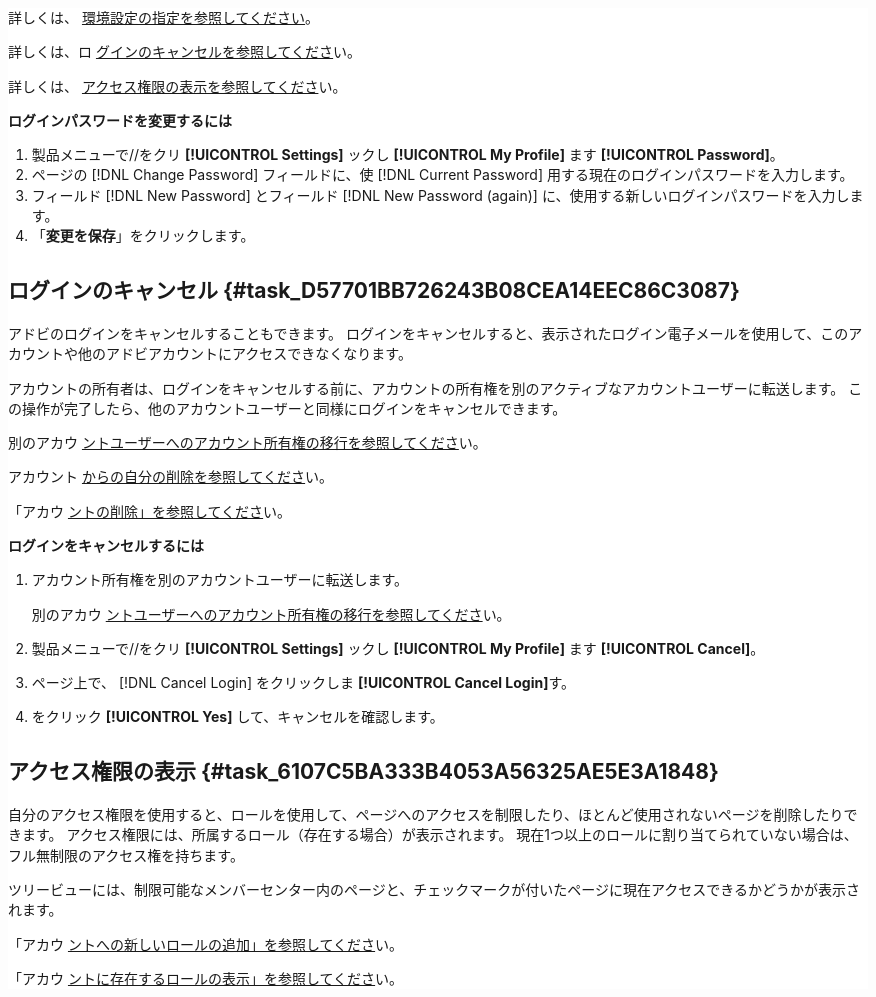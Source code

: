 詳しくは、 [環境設定の指定を参照してください](../c-about-settings-menu/c-about-my-profile-menu.md#task_5E06BF565C284C2EBBE18E10A1C4BFBB)。

詳しくは、ロ [グインのキャンセルを参照してくださ](../c-about-settings-menu/c-about-my-profile-menu.md#task_D57701BB726243B08CEA14EEC86C3087)い。

詳しくは、 [アクセス権限の表示を参照してくださ](../c-about-settings-menu/c-about-my-profile-menu.md#task_6107C5BA333B4053A56325AE5E3A1848)い。

**ログインパスワードを変更するには**

1. 製品メニューで//をクリ **[!UICONTROL Settings]** ックし **[!UICONTROL My Profile]** ます **[!UICONTROL Password]**。
1. ページの [!DNL Change Password] フィールドに、使 [!DNL Current Password] 用する現在のログインパスワードを入力します。
1. フィールド [!DNL New Password] とフィールド [!DNL New Password (again)] に、使用する新しいログインパスワードを入力します。
1. 「**変更を保存**」をクリックします。

## ログインのキャンセル {#task_D57701BB726243B08CEA14EEC86C3087}

アドビのログインをキャンセルすることもできます。 ログインをキャンセルすると、表示されたログイン電子メールを使用して、このアカウントや他のアドビアカウントにアクセスできなくなります。

アカウントの所有者は、ログインをキャンセルする前に、アカウントの所有権を別のアクティブなアカウントユーザーに転送します。 この操作が完了したら、他のアカウントユーザーと同様にログインをキャンセルできます。

別のアカウ [ントユーザーへのアカウント所有権の移行を参照してくださ](../c-about-settings-menu/c-about-account-options-menu.md#task_47E3C66CC6374274830DA10171E0CF17)い。

アカウント [からの自分の削除を参照してくださ](../c-about-settings-menu/c-about-account-options-menu.md#task_C56F5AB87B664BAAAC2FD2F15003E73F)い。

「アカウ [ントの削除」を参照してくださ](../c-about-settings-menu/c-about-account-options-menu.md#task_975178D5B9444BF8B52D72B897A49C32)い。

**ログインをキャンセルするには**

1. アカウント所有権を別のアカウントユーザーに転送します。

   別のアカウ [ントユーザーへのアカウント所有権の移行を参照してくださ](../c-about-settings-menu/c-about-account-options-menu.md#task_47E3C66CC6374274830DA10171E0CF17)い。
1. 製品メニューで//をクリ **[!UICONTROL Settings]** ックし **[!UICONTROL My Profile]** ます **[!UICONTROL Cancel]**。
1. ページ上で、 [!DNL Cancel Login] をクリックしま **[!UICONTROL Cancel Login]**&#x200B;す。
1. をクリック **[!UICONTROL Yes]** して、キャンセルを確認します。

## アクセス権限の表示 {#task_6107C5BA333B4053A56325AE5E3A1848}

自分のアクセス権限を使用すると、ロールを使用して、ページへのアクセスを制限したり、ほとんど使用されないページを削除したりできます。 アクセス権限には、所属するロール（存在する場合）が表示されます。 現在1つ以上のロールに割り当てられていない場合は、フル無制限のアクセス権を持ちます。

ツリービューには、制限可能なメンバーセンター内のページと、チェックマークが付いたページに現在アクセスできるかどうかが表示されます。

「アカウ [ントへの新しいロールの追加」を参照してくださ](../c-about-settings-menu/c-about-users-menu.md#task_E148D02275DE4F899BA79736A29895AB)い。

「アカウ [ントに存在するロールの表示」を参照してくださ](../c-about-settings-menu/c-about-users-menu.md#task_4EAE1D018F384691A083AD51E5CE58DC)い。
